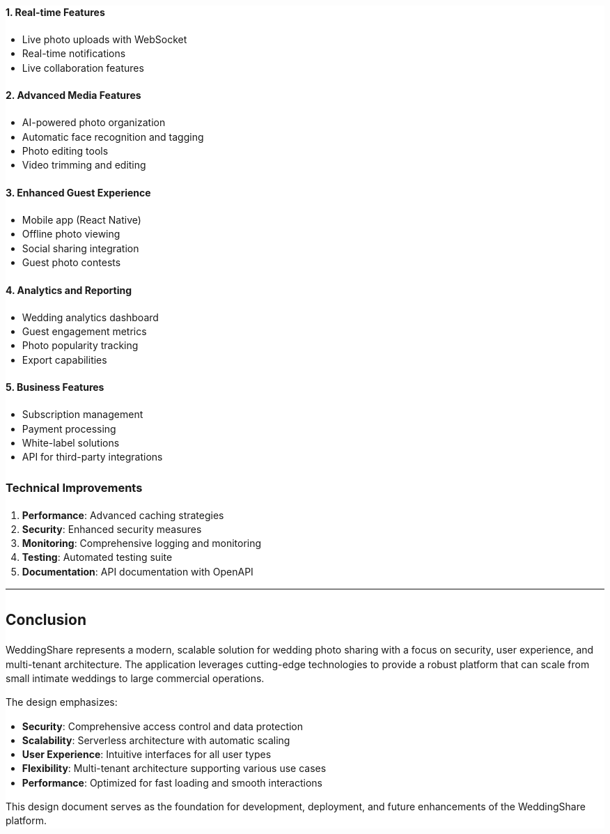 #### 1. **Real-time Features**
- Live photo uploads with WebSocket
- Real-time notifications
- Live collaboration features

#### 2. **Advanced Media Features**
- AI-powered photo organization
- Automatic face recognition and tagging
- Photo editing tools
- Video trimming and editing

#### 3. **Enhanced Guest Experience**
- Mobile app (React Native)
- Offline photo viewing
- Social sharing integration
- Guest photo contests

#### 4. **Analytics and Reporting**
- Wedding analytics dashboard
- Guest engagement metrics
- Photo popularity tracking
- Export capabilities

#### 5. **Business Features**
- Subscription management
- Payment processing
- White-label solutions
- API for third-party integrations

### Technical Improvements

1. **Performance**: Advanced caching strategies
2. **Security**: Enhanced security measures
3. **Monitoring**: Comprehensive logging and monitoring
4. **Testing**: Automated testing suite
5. **Documentation**: API documentation with OpenAPI

---

## Conclusion

WeddingShare represents a modern, scalable solution for wedding photo sharing with a focus on security, user experience, and multi-tenant architecture. The application leverages cutting-edge technologies to provide a robust platform that can scale from small intimate weddings to large commercial operations.

The design emphasizes:
- **Security**: Comprehensive access control and data protection
- **Scalability**: Serverless architecture with automatic scaling
- **User Experience**: Intuitive interfaces for all user types
- **Flexibility**: Multi-tenant architecture supporting various use cases
- **Performance**: Optimized for fast loading and smooth interactions

This design document serves as the foundation for development, deployment, and future enhancements of the WeddingShare platform.
